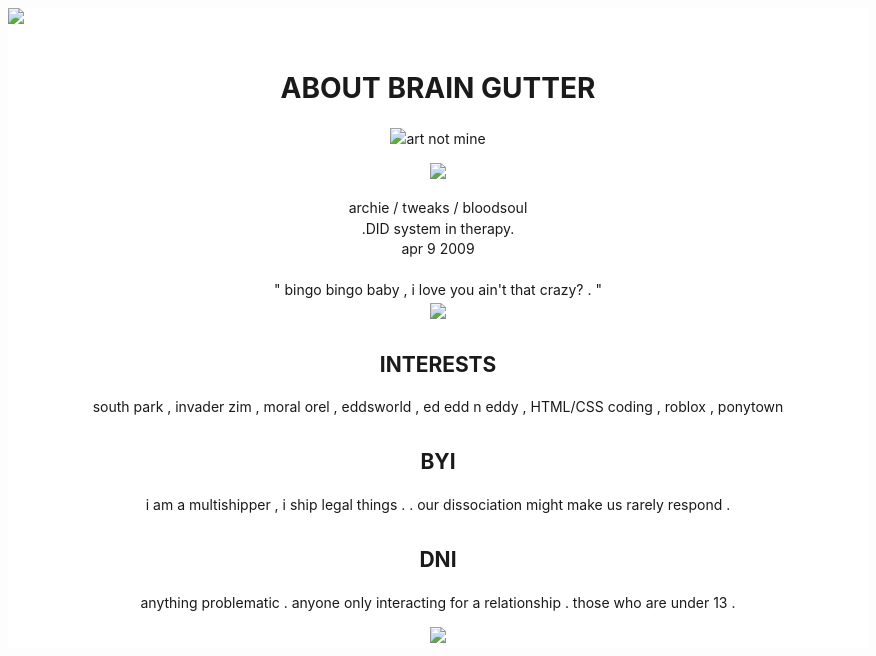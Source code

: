 <p align-="center"> <img src="https://files.catbox.moe/t6u0cu.png" width='100%'></p>
<h1 align="center">ABOUT BRAIN GUTTER</h1>
<p align="center"> <img src='https://i.pinimg.com/736x/59/8a/9d/598a9d184ff25f25da634670a5654ead.jpg' height='100%'>art not mine</p>
<p align="center"> <img src="https://64.media.tumblr.com/d19f2141bc8d8c6c25e9961c03d5263a/49833ea7a3e178f3-a8/s1280x1920/485b3576d71e3ed9ac8035b0497b76579211209c.gifv" width='100%'></p>
<p align="center"> archie / tweaks / bloodsoul <br/> .DID system in therapy. <br/> apr 9 2009 <br/><br/>" bingo bingo  baby , i love you ain't that  crazy? . "<br/><img align="center" src="https://files.catbox.moe/j85go4.png"></p> <h2 align="center">INTERESTS</h2>
<p align="center">south park , invader zim , moral orel , eddsworld , ed edd n eddy , HTML/CSS coding , roblox , ponytown</p>
<h2 align="center"> BYI </h2>
<p align="center"> i am a multishipper , i ship legal things . . our dissociation might make us rarely respond .</p>
<h2 align="center"> DNI </h2>
<p align="center"> anything problematic . anyone only interacting for a relationship . those who are under 13 . </p>
<p align="center"> <img src="https://files.catbox.moe/h215os.png" width='100%'></p>
